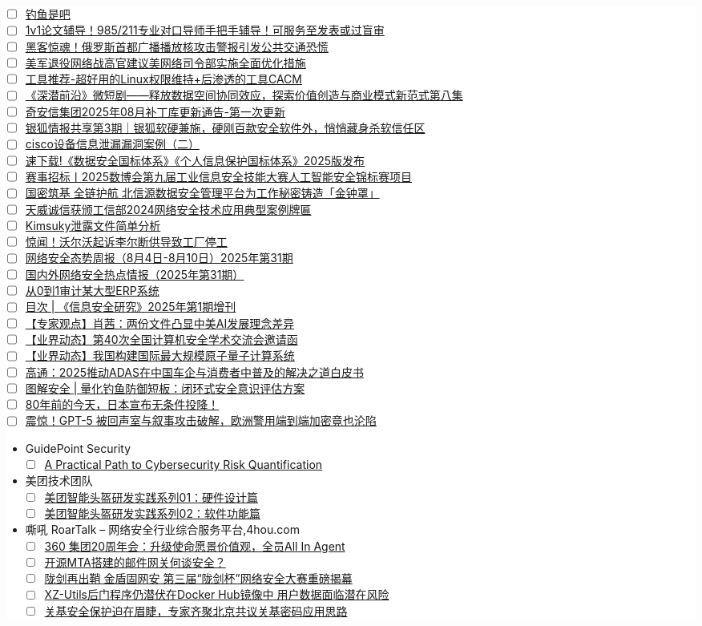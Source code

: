   - [ ] [钓鱼是吧](https://mp.weixin.qq.com/s?__biz=MzAwMjQ2NTQ4Mg==&mid=2247500074&idx=1&sn=4d42c1a267a48204b3afbfdaf71d9bbe)
  - [ ] [1v1论文辅导！985/211专业对口导师手把手辅导！可服务至发表或过盲审](https://mp.weixin.qq.com/s?__biz=MzAwMjQ2NTQ4Mg==&mid=2247500074&idx=2&sn=0ea6d5195bf6c047cacee3586cdf7af5)
  - [ ] [黑客惊魂！俄罗斯首都广播播放核攻击警报引发公共交通恐慌](https://mp.weixin.qq.com/s?__biz=MzI4NDY2MDMwMw==&mid=2247514849&idx=1&sn=1989e8a4b7d41029c2f09b77742fb15a)
  - [ ] [美军退役网络战高官建议美网络司令部实施全面优化措施](https://mp.weixin.qq.com/s?__biz=MzI4NDY2MDMwMw==&mid=2247514849&idx=2&sn=d702beb403ee9ebde685c91aeaac8529)
  - [ ] [工具推荐-超好用的Linux权限维持+后渗透的工具CACM](https://mp.weixin.qq.com/s?__biz=Mzg4Mzg4OTIyMA==&mid=2247485909&idx=1&sn=bd39ad1726a5bdcf511bc288b98bb835)
  - [ ] [《深潜前沿》微短剧——释放数据空间协同效应，探索价值创造与商业模式新范式第八集](https://mp.weixin.qq.com/s?__biz=MzAwNTc0ODM3Nw==&mid=2247489830&idx=1&sn=fe2c5c28b0fbd91ca594159b79319c7a)
  - [ ] [奇安信集团2025年08月补丁库更新通告-第一次更新](https://mp.weixin.qq.com/s?__biz=MzU5NDgxODU1MQ==&mid=2247503803&idx=1&sn=9e67cecf4e238ffd430a2f9785dd0bc6)
  - [ ] [银狐情报共享第3期｜银狐软硬兼施，硬刚百款安全软件外，悄悄藏身杀软信任区](https://mp.weixin.qq.com/s?__biz=MzI5ODk3OTM1Ng==&mid=2247510749&idx=1&sn=380a24de9de0c991e7cf7feb321dee18)
  - [ ] [cisco设备信息泄漏漏洞案例（二）](https://mp.weixin.qq.com/s?__biz=MzkyNTY3Nzc3Mg==&mid=2247490312&idx=1&sn=6e29cfff93ba23ca37d829c1d45e77b0)
  - [ ] [速下载!《数据安全国标体系》《个人信息保护国标体系》2025版发布](https://mp.weixin.qq.com/s?__biz=MzkyNzE5MDUzMw==&mid=2247578481&idx=1&sn=5a660a1f415c604090c5f5bd70096daf)
  - [ ] [赛事招标丨2025数博会第九届工业信息安全技能大赛人工智能安全锦标赛项目](https://mp.weixin.qq.com/s?__biz=Mzk0NTU0ODc0Nw==&mid=2247493168&idx=1&sn=cd613848fbd0361ea4ee6a37448c2c05)
  - [ ] [国密筑基 全链护航 北信源数据安全管理平台为工作秘密铸造「金钟罩」](https://mp.weixin.qq.com/s?__biz=MzA5MTM1MjMzNA==&mid=2653426670&idx=1&sn=e16f0cc3f3d2e87598c6852ea0c7fbdf)
  - [ ] [天威诚信获颁工信部2024网络安全技术应用典型案例牌匾](https://mp.weixin.qq.com/s?__biz=MzU4MzY5MzQ4MQ==&mid=2247542714&idx=1&sn=e8e8c0266b35b3ef2e57ceefbab1608b)
  - [ ] [Kimsuky泄露文件简单分析](https://mp.weixin.qq.com/s?__biz=MjM5Mzc4MzUzMQ==&mid=2650261570&idx=1&sn=33f0151be6cd45dcd320a0a0b70c10dd)
  - [ ] [惊闻！沃尔沃起诉李尔断供导致工厂停工](https://mp.weixin.qq.com/s?__biz=MzIzOTc2OTAxMg==&mid=2247558388&idx=1&sn=89baac9a618efd309aa0b4b77c00720c)
  - [ ] [网络安全态势周报（8月4日-8月10日）2025年第31期](https://mp.weixin.qq.com/s?__biz=MzkzNjM4ODc3OQ==&mid=2247485986&idx=1&sn=1d84d2f1865e92865a58947fdbb103f5)
  - [ ] [国内外网络安全热点情报（2025年第31期）](https://mp.weixin.qq.com/s?__biz=MzkzNjM4ODc3OQ==&mid=2247485986&idx=2&sn=138a4b928e8618e8c17f7c1fd8f21ad8)
  - [ ] [从0到1审计某大型ERP系统](https://mp.weixin.qq.com/s?__biz=MzU0MTc2NTExNg==&mid=2247492798&idx=1&sn=1fe85ccaaadec52ea479d4cb2cacf9f5)
  - [ ] [目次 | 《信息安全研究》2025年第1期增刊](https://mp.weixin.qq.com/s?__biz=MzA3NzgzNDM0OQ==&mid=2664995965&idx=1&sn=99a2339fe3de169905adf3956645440e)
  - [ ] [【专家观点】肖茜：两份文件凸显中美AI发展理念差异](https://mp.weixin.qq.com/s?__biz=MzA3NzgzNDM0OQ==&mid=2664995965&idx=2&sn=9457b0b7c5bf5f94e0927668e145bf89)
  - [ ] [【业界动态】第40次全国计算机安全学术交流会邀请函](https://mp.weixin.qq.com/s?__biz=MzA3NzgzNDM0OQ==&mid=2664995965&idx=3&sn=1c1f266a22f0da7c9177f09507131cbb)
  - [ ] [【业界动态】我国构建国际最大规模原子量子计算系统](https://mp.weixin.qq.com/s?__biz=MzA3NzgzNDM0OQ==&mid=2664995965&idx=4&sn=26c34f07528e969b36cdea80c7401708)
  - [ ] [高通：2025推动ADAS在中国车企与消费者中普及的解决之道白皮书](https://mp.weixin.qq.com/s?__biz=MzkyOTMwMDQ5MQ==&mid=2247520363&idx=1&sn=0d1f7817fec7f578111e387cd5c2e83d)
  - [ ] [图解安全 | 量化钓鱼防御短板：闭环式安全意识评估方案](https://mp.weixin.qq.com/s?__biz=MzA3NDUzMjc5Ng==&mid=2650203836&idx=1&sn=e19b6fa86be1253ed7a009171cb227dd)
  - [ ] [80年前的今天，日本宣布无条件投降！](https://mp.weixin.qq.com/s?__biz=MzU2NDY2OTU4Nw==&mid=2247522977&idx=1&sn=020af7ee39857a0b3260f3c49675c35e)
  - [ ] [震惊！GPT-5 被回声室与叙事攻击破解，欧洲警用端到端加密竟也沦陷](https://mp.weixin.qq.com/s?__biz=MzkyNDcwMTAwNw==&mid=2247536037&idx=1&sn=e0f0ccbc41aaa4ed8eb339e2c7451b55)
- GuidePoint Security
  - [ ] [A Practical Path to Cybersecurity Risk Quantification](https://www.guidepointsecurity.com/blog/a-practical-path-to-cybersecurity-risk-quantification/)
- 美团技术团队
  - [ ] [美团智能头盔研发实践系列01：硬件设计篇](https://tech.meituan.com/2025/08/15/meituan-smart-helmet-01.html)
  - [ ] [美团智能头盔研发实践系列02：软件功能篇](https://tech.meituan.com/2025/08/15/meituan-smart-helmet-02.html)
- 嘶吼 RoarTalk – 网络安全行业综合服务平台,4hou.com
  - [ ] [360 集团20周年会：升级使命愿景价值观，全员All In Agent](https://www.4hou.com/posts/J1wo)
  - [ ] [开源MTA搭建的邮件网关何谈安全？](https://www.4hou.com/posts/Bv0J)
  - [ ] [陇剑再出鞘 金盾固网安 第三届“陇剑杯”网络安全大赛重磅揭幕](https://www.4hou.com/posts/GAq0)
  - [ ] [XZ-Utils后门程序仍潜伏在Docker Hub镜像中 用户数据面临潜在风险](https://www.4hou.com/posts/om4K)
  - [ ] [关基安全保护迫在眉睫，专家齐聚北京共议关基密码应用思路](https://www.4hou.com/posts/Eyok)